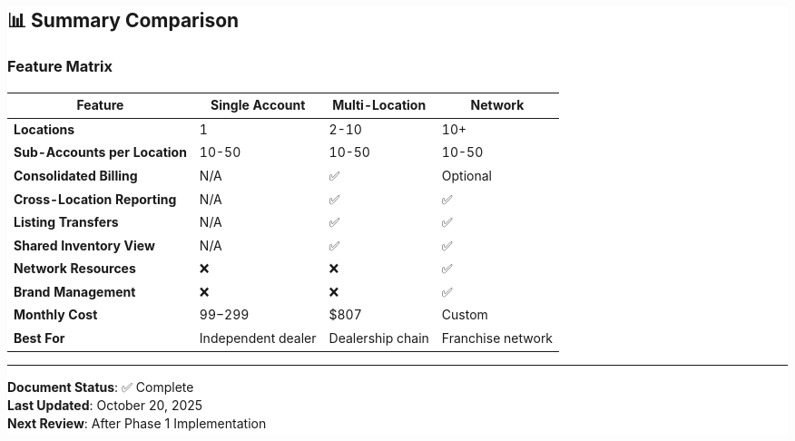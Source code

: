 
## 📊 Summary Comparison

### Feature Matrix

| Feature | Single Account | Multi-Location | Network |
|---------|---------------|----------------|---------|
| **Locations** | 1 | 2-10 | 10+ |
| **Sub-Accounts per Location** | 10-50 | 10-50 | 10-50 |
| **Consolidated Billing** | N/A | ✅ | Optional |
| **Cross-Location Reporting** | N/A | ✅ | ✅ |
| **Listing Transfers** | N/A | ✅ | ✅ |
| **Shared Inventory View** | N/A | ✅ | ✅ |
| **Network Resources** | ❌ | ❌ | ✅ |
| **Brand Management** | ❌ | ❌ | ✅ |
| **Monthly Cost** | $99-$299 | $807 | Custom |
| **Best For** | Independent dealer | Dealership chain | Franchise network |

---

**Document Status**: ✅ Complete  
**Last Updated**: October 20, 2025  
**Next Review**: After Phase 1 Implementation
